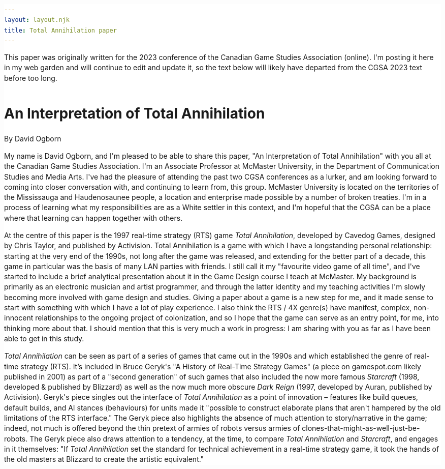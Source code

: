 ```yaml
---
layout: layout.njk
title: Total Annihilation paper
---
```


This paper was originally written for the 2023 conference of the Canadian Game Studies Association (online). I'm posting it here in my web garden and will continue to edit and update it, so the text below will likely have departed from the CGSA 2023 text before too long.

# An Interpretation of Total Annihilation 

By David Ogborn

My name is David Ogborn, and I'm pleased to be able to share this paper, "An Interpretation of Total Annihilation" with you all at the Canadian Game Studies Association. I'm an Associate Professor at McMaster University, in the Department of Communication Studies and Media Arts. I've had the pleasure of attending the past two CGSA conferences as a lurker, and am looking forward to coming into closer conversation with, and continuing to learn from, this group. McMaster University is located on the territories of the Mississauga and Haudenosaunee people, a location and enterprise made possible by a number of broken treaties. I'm in a process of learning what my responsibilities are as a White settler in this context, and I'm hopeful that the CGSA can be a place where that learning can happen together with others. 

At the centre of this paper is the 1997 real-time strategy (RTS) game *Total Annihilation*, developed by Cavedog Games, designed by Chris Taylor, and published by Activision. Total Annihilation is a game with which I have a longstanding personal relationship: starting at the very end of the 1990s, not long after the game was released, and extending for the better part of a decade, this game in particular was the basis of many LAN parties with friends. I still call it my "favourite video game of all time", and I've started to include a brief analytical presentation about it in the Game Design course I teach at McMaster. My background is primarily as an electronic musician and artist programmer, and through the latter identity and my teaching activities I'm slowly becoming more involved with game design and studies. Giving a paper about a game is a new step for me, and it made sense to start with something with which I have a lot of play experience. I also think the RTS / 4X genre(s) have manifest, complex, non-innocent relationships to the ongoing project of colonization, and so I hope that the game can serve as an entry point, for me, into thinking more about that. I should mention that this is very much a work in progress: I am sharing with you as far as I have been able to get in this study. 

*Total Annihilation* can be seen as part of a series of games that came out in the 1990s and which established the genre of real-time strategy (RTS). It’s included in Bruce Geryk's "A History of Real-Time Strategy Games" (a piece on gamespot.com likely published in 2001) as part of a "second generation" of such games that also included the now more famous *Starcraft* (1998, developed & published by Blizzard) as well as the now much more obscure *Dark Reign* (1997, developed by Auran, published by Activision). Geryk's piece singles out the interface of *Total Annihilation* as a point of innovation – features like build queues, default builds, and AI stances (behaviours) for units made it "possible to construct elaborate plans that aren't hampered by the old limitations of the RTS interface." The Geryk piece also highlights the absence of much attention to story/narrative in the game; indeed, not much is offered beyond the thin pretext of armies of robots versus armies of clones-that-might-as-well-just-be-robots. The Geryk piece also draws attention to a tendency, at the time, to compare *Total Annihilation* and *Starcraft*, and engages in it themselves: "If *Total Annihilation* set the standard for technical achievement in a real-time strategy game, it took the hands of the old masters at Blizzard to create the artistic equivalent." 
